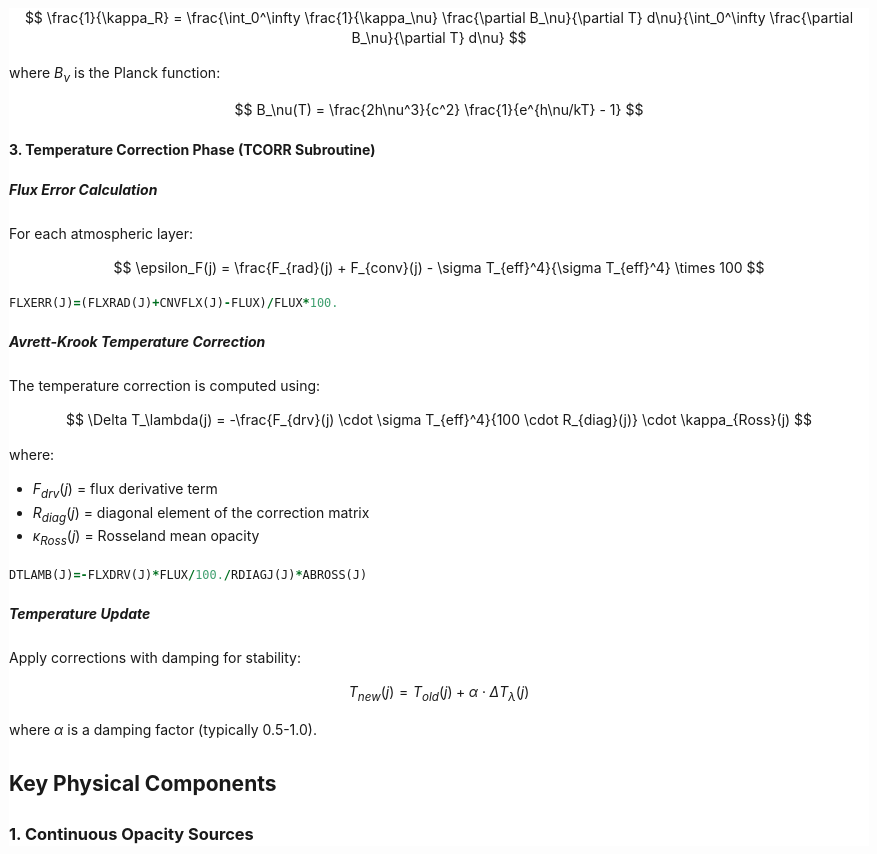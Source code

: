 $$
\frac{1}{\kappa_R} = \frac{\int_0^\infty \frac{1}{\kappa_\nu} \frac{\partial B_\nu}{\partial T} d\nu}{\int_0^\infty \frac{\partial B_\nu}{\partial T} d\nu}
$$

where $B_\nu$ is the Planck function:

$$
B_\nu(T) = \frac{2h\nu^3}{c^2} \frac{1}{e^{h\nu/kT} - 1}
$$

#### 3. Temperature Correction Phase (TCORR Subroutine)

##### Flux Error Calculation

For each atmospheric layer:

$$
\epsilon_F(j) = \frac{F_{rad}(j) + F_{conv}(j) - \sigma T_{eff}^4}{\sigma T_{eff}^4} \times 100
$$

```fortran
FLXERR(J)=(FLXRAD(J)+CNVFLX(J)-FLUX)/FLUX*100.
```

##### Avrett-Krook Temperature Correction

The temperature correction is computed using:

$$
\Delta T_\lambda(j) = -\frac{F_{drv}(j) \cdot \sigma T_{eff}^4}{100 \cdot R_{diag}(j)} \cdot \kappa_{Ross}(j)
$$

where:

- $F_{drv}(j)$ = flux derivative term
- $R_{diag}(j)$ = diagonal element of the correction matrix
- $\kappa_{Ross}(j)$ = Rosseland mean opacity

```fortran
DTLAMB(J)=-FLXDRV(J)*FLUX/100./RDIAGJ(J)*ABROSS(J)
```

##### Temperature Update

Apply corrections with damping for stability:

$$
T_{new}(j) = T_{old}(j) + \alpha \cdot \Delta T_\lambda(j)
$$

where $\alpha$ is a damping factor (typically 0.5-1.0).

## Key Physical Components

### 1. Continuous Opacity Sources
